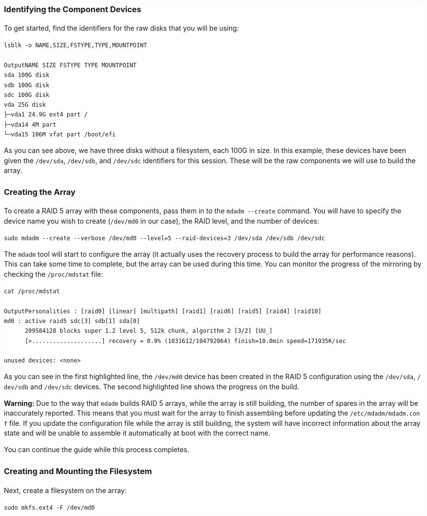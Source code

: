 ### Identifying the Component Devices

To get started, find the identifiers for the raw disks that you will be using:

    lsblk -o NAME,SIZE,FSTYPE,TYPE,MOUNTPOINT

    OutputNAME SIZE FSTYPE TYPE MOUNTPOINT
    sda 100G disk
    sdb 100G disk
    sdc 100G disk
    vda 25G disk 
    ├─vda1 24.9G ext4 part /
    ├─vda14 4M part 
    └─vda15 106M vfat part /boot/efi

As you can see above, we have three disks without a filesystem, each 100G in size. In this example, these devices have been given the `/dev/sda`, `/dev/sdb`, and `/dev/sdc` identifiers for this session. These will be the raw components we will use to build the array.

### Creating the Array

To create a RAID 5 array with these components, pass them in to the `mdadm --create` command. You will have to specify the device name you wish to create (`/dev/md0` in our case), the RAID level, and the number of devices:

    sudo mdadm --create --verbose /dev/md0 --level=5 --raid-devices=3 /dev/sda /dev/sdb /dev/sdc

The `mdadm` tool will start to configure the array (it actually uses the recovery process to build the array for performance reasons). This can take some time to complete, but the array can be used during this time. You can monitor the progress of the mirroring by checking the `/proc/mdstat` file:

    cat /proc/mdstat

    OutputPersonalities : [raid0] [linear] [multipath] [raid1] [raid6] [raid5] [raid4] [raid10] 
    md0 : active raid5 sdc[3] sdb[1] sda[0]
          209584128 blocks super 1.2 level 5, 512k chunk, algorithm 2 [3/2] [UU_]
          [>....................] recovery = 0.9% (1031612/104792064) finish=10.0min speed=171935K/sec
    
    unused devices: <none>

As you can see in the first highlighted line, the `/dev/md0` device has been created in the RAID 5 configuration using the `/dev/sda`, `/dev/sdb` and `/dev/sdc` devices. The second highlighted line shows the progress on the build.

**Warning:** Due to the way that `mdadm` builds RAID 5 arrays, while the array is still building, the number of spares in the array will be inaccurately reported. This means that you must wait for the array to finish assembling before updating the `/etc/mdadm/mdadm.conf` file. If you update the configuration file while the array is still building, the system will have incorrect information about the array state and will be unable to assemble it automatically at boot with the correct name.

You can continue the guide while this process completes.

### Creating and Mounting the Filesystem

Next, create a filesystem on the array:

    sudo mkfs.ext4 -F /dev/md0

